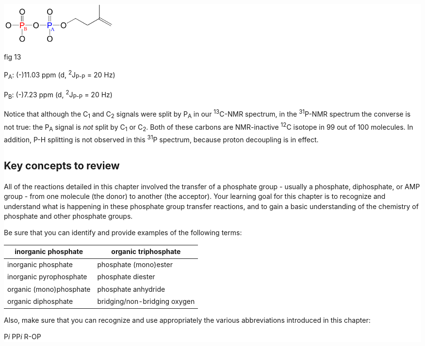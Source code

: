 <img src="media/image72.png" style="width:2.33333in;height:0.84236in" />

fig 13

P<sub>A</sub>: (-)11.03 ppm (d, <sup>2</sup>J<sub>P-P</sub> = 20 Hz)

P<sub>B</sub>: (-)7.23 ppm (d, <sup>2</sup>J<sub>P-P</sub> = 20 Hz)

Notice that although the C<sub>1</sub> and C<sub>2</sub> signals were
split by P<sub>A</sub> in our <sup>13</sup>C-NMR spectrum, in the
<sup>31</sup>P-NMR spectrum the converse is not true: the P<sub>A</sub>
signal is *not* split by C<sub>1</sub> or C<sub>2</sub>. Both of these
carbons are NMR-inactive <sup>12</sup>C isotope in 99 out of 100
molecules. In addition, P-H splitting is not observed in this
<sup>31</sup>P spectrum, because proton decoupling is in effect.

## Key concepts to review

All of the reactions detailed in this chapter involved the transfer of a
phosphate group - usually a phosphate, diphosphate, or AMP group - from
one molecule (the donor) to another (the acceptor). Your learning goal
for this chapter is to recognize and understand what is happening in
these phosphate group transfer reactions, and to gain a basic
understanding of the chemistry of phosphate and other phosphate groups.

Be sure that you can identify and provide examples of the following
terms:

| inorganic phosphate     | organic triphosphate         |
|-------------------------|------------------------------|
| inorganic phosphate     | phosphate (mono)ester        |
| inorganic pyrophosphate | phosphate diester            |
| organic (mono)phosphate | phosphate anhydride          |
| organic diphosphate     | bridging/non-bridging oxygen |

Also, make sure that you can recognize and use appropriately the various
abbreviations introduced in this chapter:

P*i* PP*i* R-OP
